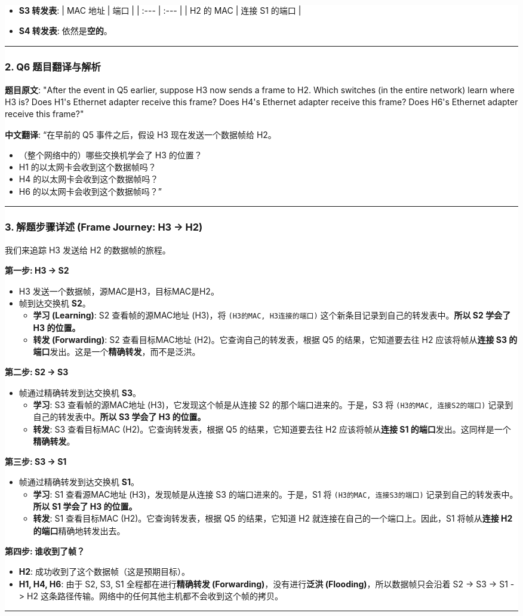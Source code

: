 * **S3 转发表**:
    | MAC 地址 | 端口 |
    | :--- | :--- |
    | H2 的 MAC | 连接 S1 的端口 |

* **S4 转发表**: 依然是**空的**。

---

### **2. Q6 题目翻译与解析**

**题目原文**:
"After the event in Q5 earlier, suppose H3 now sends a frame to H2. Which switches (in the entire network) learn where H3 is? Does H1's Ethernet adapter receive this frame? Does H4's Ethernet adapter receive this frame? Does H6's Ethernet adapter receive this frame?"

**中文翻译**:
“在早前的 Q5 事件之后，假设 H3 现在发送一个数据帧给 H2。
* （整个网络中的）哪些交换机学会了 H3 的位置？
* H1 的以太网卡会收到这个数据帧吗？
* H4 的以太网卡会收到这个数据帧吗？
* H6 的以太网卡会收到这个数据帧吗？”

---

### **3. 解题步骤详述 (Frame Journey: H3 -> H2)**

我们来追踪 H3 发送给 H2 的数据帧的旅程。

**第一步: H3 -> S2**

* H3 发送一个数据帧，源MAC是H3，目标MAC是H2。
* 帧到达交换机 **S2**。
    * **学习 (Learning)**: S2 查看帧的源MAC地址 (H3)，将 `(H3的MAC, H3连接的端口)` 这个新条目记录到自己的转发表中。**所以 S2 学会了 H3 的位置。**
    * **转发 (Forwarding)**: S2 查看目标MAC地址 (H2)。它查询自己的转发表，根据 Q5 的结果，它知道要去往 H2 应该将帧从**连接 S3 的端口**发出。这是一个**精确转发**，而不是泛洪。

**第二步: S2 -> S3**

* 帧通过精确转发到达交换机 **S3**。
    * **学习**: S3 查看帧的源MAC地址 (H3)，它发现这个帧是从连接 S2 的那个端口进来的。于是，S3 将 `(H3的MAC, 连接S2的端口)` 记录到自己的转发表中。**所以 S3 学会了 H3 的位置。**
    * **转发**: S3 查看目标MAC (H2)。它查询转发表，根据 Q5 的结果，它知道要去往 H2 应该将帧从**连接 S1 的端口**发出。这同样是一个**精确转发**。

**第三步: S3 -> S1**

* 帧通过精确转发到达交换机 **S1**。
    * **学习**: S1 查看源MAC地址 (H3)，发现帧是从连接 S3 的端口进来的。于是，S1 将 `(H3的MAC, 连接S3的端口)` 记录到自己的转发表中。**所以 S1 学会了 H3 的位置。**
    * **转发**: S1 查看目标MAC (H2)。它查询转发表，根据 Q5 的结果，它知道 H2 就连接在自己的一个端口上。因此，S1 将帧从**连接 H2 的端口**精确地转发出去。

**第四步: 谁收到了帧？**

* **H2**: 成功收到了这个数据帧（这是预期目标）。
* **H1, H4, H6**: 由于 S2, S3, S1 全程都在进行**精确转发 (Forwarding)**，没有进行**泛洪 (Flooding)**，所以数据帧只会沿着 S2 -> S3 -> S1 -> H2 这条路径传输。网络中的任何其他主机都不会收到这个帧的拷贝。

---